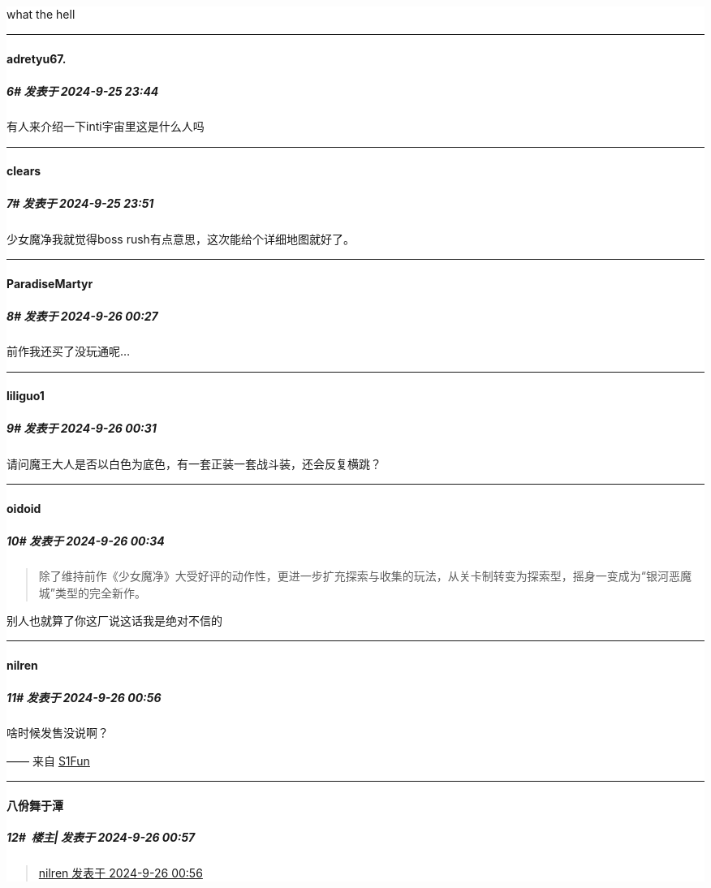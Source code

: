 what the hell

*****

####  adretyu67.  
##### 6#       发表于 2024-9-25 23:44

有人来介绍一下inti宇宙里这是什么人吗

*****

####  clears  
##### 7#       发表于 2024-9-25 23:51

少女魔净我就觉得boss rush有点意思，这次能给个详细地图就好了。

*****

####  ParadiseMartyr  
##### 8#       发表于 2024-9-26 00:27

前作我还买了没玩通呢…

*****

####  liliguo1  
##### 9#       发表于 2024-9-26 00:31

请问魔王大人是否以白色为底色，有一套正装一套战斗装，还会反复横跳？

*****

####  oidoid  
##### 10#       发表于 2024-9-26 00:34

<blockquote>除了维持前作《少女魔净》大受好评的动作性，更进一步扩充探索与收集的玩法，从关卡制转变为探索型，摇身一变成为“银河恶魔城”类型的完全新作。</blockquote>
别人也就算了你这厂说这话我是绝对不信的

*****

####  nilren  
##### 11#       发表于 2024-9-26 00:56

啥时候发售没说啊？

—— 来自 [S1Fun](https://s1fun.koalcat.com)

*****

####  八佾舞于潭  
##### 12#         楼主| 发表于 2024-9-26 00:57

<blockquote><a href="httphttps://stage1st.com/2b/forum.php?mod=redirect&amp;goto=findpost&amp;pid=66306553&amp;ptid=2200941" target="_blank">nilren 发表于 2024-9-26 00:56</a>
